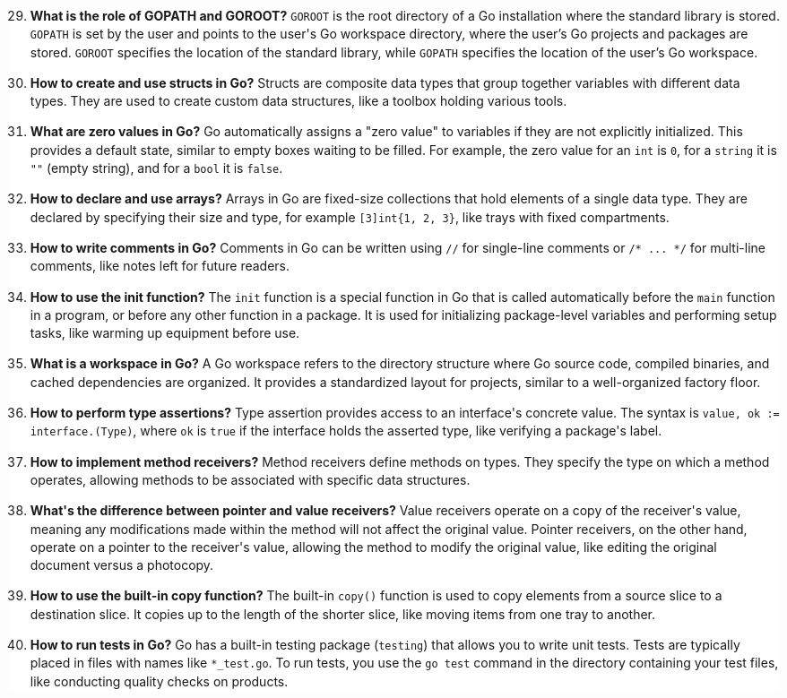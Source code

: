 29. **What is the role of GOPATH and GOROOT?**
    `GOROOT` is the root directory of a Go installation where the standard library is stored. `GOPATH` is set by the user and points to the user's Go workspace directory, where the user’s Go projects and packages are stored. `GOROOT` specifies the location of the standard library, while `GOPATH` specifies the location of the user’s Go workspace.

30. **How to create and use structs in Go?**
    Structs are composite data types that group together variables with different data types. They are used to create custom data structures, like a toolbox holding various tools.

31. **What are zero values in Go?**
    Go automatically assigns a "zero value" to variables if they are not explicitly initialized. This provides a default state, similar to empty boxes waiting to be filled. For example, the zero value for an `int` is `0`, for a `string` it is `""` (empty string), and for a `bool` it is `false`.

32. **How to declare and use arrays?**
    Arrays in Go are fixed-size collections that hold elements of a single data type. They are declared by specifying their size and type, for example `[3]int{1, 2, 3}`, like trays with fixed compartments.

33. **How to write comments in Go?**
    Comments in Go can be written using `//` for single-line comments or `/* ... */` for multi-line comments, like notes left for future readers.

34. **How to use the init function?**
    The `init` function is a special function in Go that is called automatically before the `main` function in a program, or before any other function in a package. It is used for initializing package-level variables and performing setup tasks, like warming up equipment before use.

35. **What is a workspace in Go?**
    A Go workspace refers to the directory structure where Go source code, compiled binaries, and cached dependencies are organized. It provides a standardized layout for projects, similar to a well-organized factory floor.

36. **How to perform type assertions?**
    Type assertion provides access to an interface's concrete value. The syntax is `value, ok := interface.(Type)`, where `ok` is `true` if the interface holds the asserted type, like verifying a package's label.

37. **How to implement method receivers?**
    Method receivers define methods on types. They specify the type on which a method operates, allowing methods to be associated with specific data structures.

38. **What's the difference between pointer and value receivers?**
    Value receivers operate on a copy of the receiver's value, meaning any modifications made within the method will not affect the original value. Pointer receivers, on the other hand, operate on a pointer to the receiver's value, allowing the method to modify the original value, like editing the original document versus a photocopy.

39. **How to use the built-in copy function?**
    The built-in `copy()` function is used to copy elements from a source slice to a destination slice. It copies up to the length of the shorter slice, like moving items from one tray to another.

40. **How to run tests in Go?**
    Go has a built-in testing package (`testing`) that allows you to write unit tests. Tests are typically placed in files with names like `*_test.go`. To run tests, you use the `go test` command in the directory containing your test files, like conducting quality checks on products.
